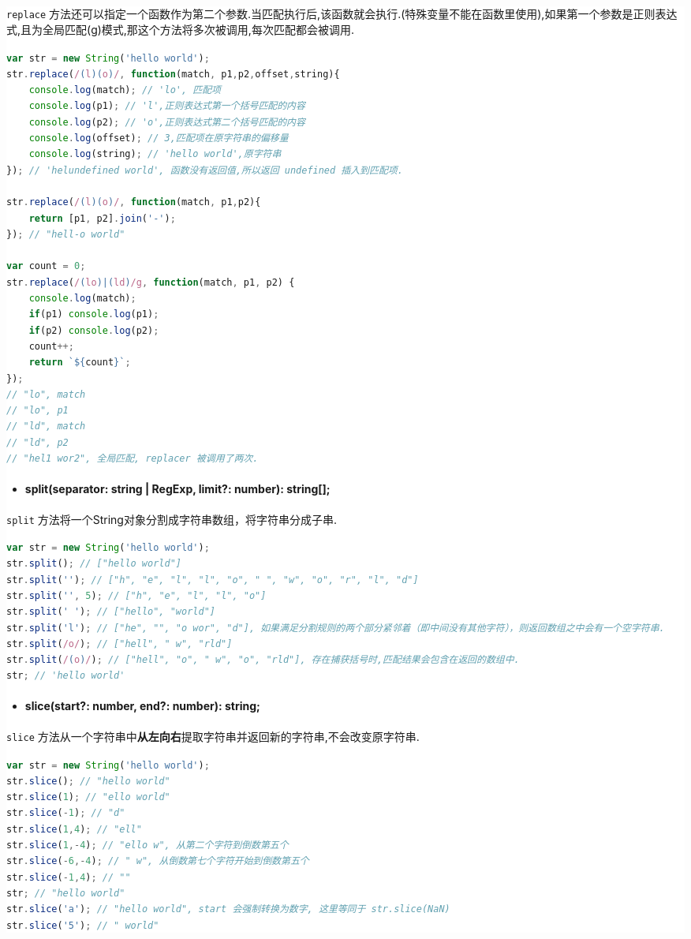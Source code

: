 `replace` 方法还可以指定一个函数作为第二个参数.当匹配执行后,该函数就会执行.(特殊变量不能在函数里使用),如果第一个参数是正则表达式,且为全局匹配(g)模式,那这个方法将多次被调用,每次匹配都会被调用.

```javascript
var str = new String('hello world');
str.replace(/(l)(o)/, function(match, p1,p2,offset,string){
	console.log(match); // 'lo', 匹配项
	console.log(p1); // 'l',正则表达式第一个括号匹配的内容
	console.log(p2); // 'o',正则表达式第二个括号匹配的内容
	console.log(offset); // 3,匹配项在原字符串的偏移量
	console.log(string); // 'hello world',原字符串
}); // 'helundefined world', 函数没有返回值,所以返回 undefined 插入到匹配项.

str.replace(/(l)(o)/, function(match, p1,p2){
	return [p1, p2].join('-');
}); // "hell-o world"

var count = 0;
str.replace(/(lo)|(ld)/g, function(match, p1, p2) {
    console.log(match); 
	if(p1) console.log(p1); 
	if(p2) console.log(p2);
    count++;
    return `${count}`;
}); 
// "lo", match
// "lo", p1
// "ld", match
// "ld", p2
// "hel1 wor2", 全局匹配, replacer 被调用了两次.
```

- #### split(separator: string | RegExp, limit?: number): string[];

`split` 方法将一个String对象分割成字符串数组，将字符串分成子串.

```javascript
var str = new String('hello world');
str.split(); // ["hello world"]
str.split(''); // ["h", "e", "l", "l", "o", " ", "w", "o", "r", "l", "d"]
str.split('', 5); // ["h", "e", "l", "l", "o"]
str.split(' '); // ["hello", "world"]
str.split('l'); // ["he", "", "o wor", "d"], 如果满足分割规则的两个部分紧邻着（即中间没有其他字符），则返回数组之中会有一个空字符串.
str.split(/o/); // ["hell", " w", "rld"]
str.split(/(o)/); // ["hell", "o", " w", "o", "rld"], 存在捕获括号时,匹配结果会包含在返回的数组中.
str; // 'hello world'
```

- #### slice(start?: number, end?: number): string;

`slice` 方法从一个字符串中**从左向右**提取字符串并返回新的字符串,不会改变原字符串.

```javascript
var str = new String('hello world');
str.slice(); // "hello world"
str.slice(1); // "ello world"
str.slice(-1); // "d"
str.slice(1,4); // "ell"
str.slice(1,-4); // "ello w", 从第二个字符到倒数第五个
str.slice(-6,-4); // " w", 从倒数第七个字符开始到倒数第五个
str.slice(-1,4); // ""
str; // "hello world"
str.slice('a'); // "hello world", start 会强制转换为数字, 这里等同于 str.slice(NaN)
str.slice('5'); // " world"
```
